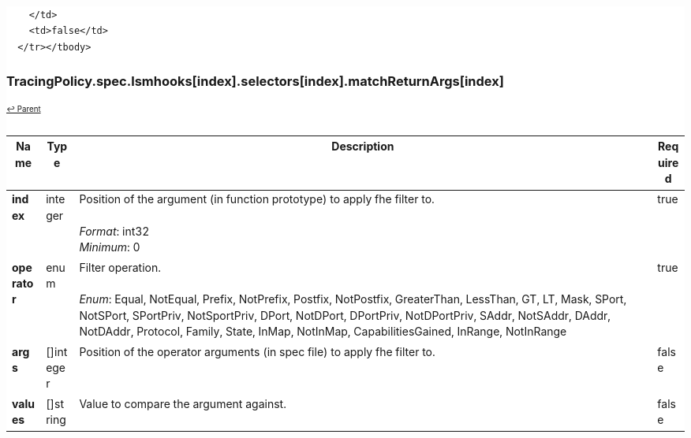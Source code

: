         </td>
        <td>false</td>
      </tr></tbody>
</table>


### TracingPolicy.spec.lsmhooks[index].selectors[index].matchReturnArgs[index]
<sup><sup>[↩ Parent](#tracingpolicyspeclsmhooksindexselectorsindex)</sup></sup>




<table>
    <thead>
        <tr>
            <th>Name</th>
            <th>Type</th>
            <th>Description</th>
            <th>Required</th>
        </tr>
    </thead>
    <tbody><tr>
        <td><b>index</b></td>
        <td>integer</td>
        <td>
          Position of the argument (in function prototype) to apply fhe filter to.<br/>
          <br/>
            <i>Format</i>: int32<br/>
            <i>Minimum</i>: 0<br/>
        </td>
        <td>true</td>
      </tr><tr>
        <td><b>operator</b></td>
        <td>enum</td>
        <td>
          Filter operation.<br/>
          <br/>
            <i>Enum</i>: Equal, NotEqual, Prefix, NotPrefix, Postfix, NotPostfix, GreaterThan, LessThan, GT, LT, Mask, SPort, NotSPort, SPortPriv, NotSportPriv, DPort, NotDPort, DPortPriv, NotDPortPriv, SAddr, NotSAddr, DAddr, NotDAddr, Protocol, Family, State, InMap, NotInMap, CapabilitiesGained, InRange, NotInRange<br/>
        </td>
        <td>true</td>
      </tr><tr>
        <td><b>args</b></td>
        <td>[]integer</td>
        <td>
          Position of the operator arguments (in spec file) to apply fhe filter to.<br/>
        </td>
        <td>false</td>
      </tr><tr>
        <td><b>values</b></td>
        <td>[]string</td>
        <td>
          Value to compare the argument against.<br/>
        </td>
        <td>false</td>
      </tr></tbody>
</table>
